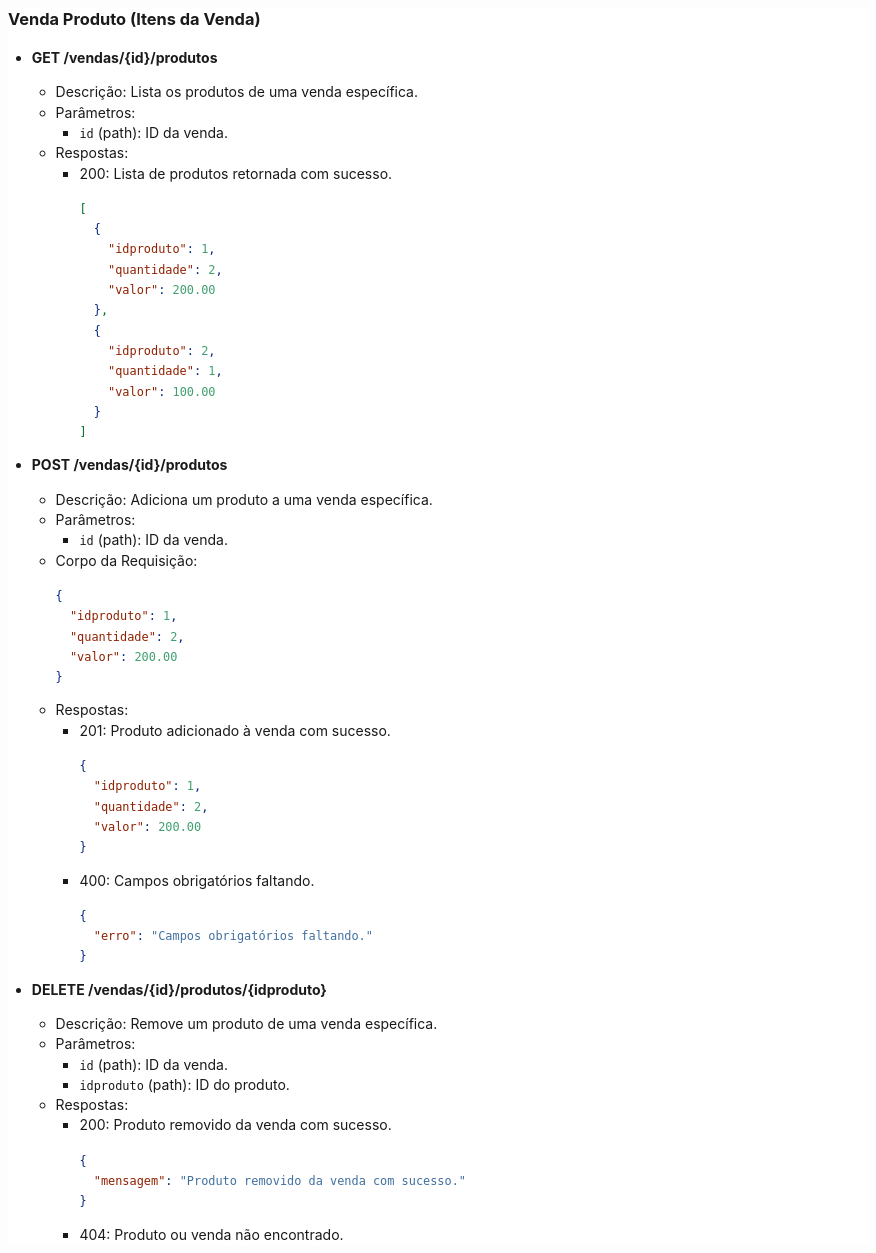 ### Venda Produto (Itens da Venda)
- **GET /vendas/{id}/produtos**
  - Descrição: Lista os produtos de uma venda específica.
  - Parâmetros:
    - `id` (path): ID da venda.
  - Respostas:
    - 200: Lista de produtos retornada com sucesso.
      ```json
      [
        {
          "idproduto": 1,
          "quantidade": 2,
          "valor": 200.00
        },
        {
          "idproduto": 2,
          "quantidade": 1,
          "valor": 100.00
        }
      ]
      ```

- **POST /vendas/{id}/produtos**
  - Descrição: Adiciona um produto a uma venda específica.
  - Parâmetros:
    - `id` (path): ID da venda.
  - Corpo da Requisição:
    ```json
    {
      "idproduto": 1,
      "quantidade": 2,
      "valor": 200.00
    }
    ```
  - Respostas:
    - 201: Produto adicionado à venda com sucesso.
      ```json
      {
        "idproduto": 1,
        "quantidade": 2,
        "valor": 200.00
      }
      ```
    - 400: Campos obrigatórios faltando.
      ```json
      {
        "erro": "Campos obrigatórios faltando."
      }
      ```

- **DELETE /vendas/{id}/produtos/{idproduto}**
  - Descrição: Remove um produto de uma venda específica.
  - Parâmetros:
    - `id` (path): ID da venda.
    - `idproduto` (path): ID do produto.
  - Respostas:
    - 200: Produto removido da venda com sucesso.
      ```json
      {
        "mensagem": "Produto removido da venda com sucesso."
      }
      ```
    - 404: Produto ou venda não encontrado.
      ```json